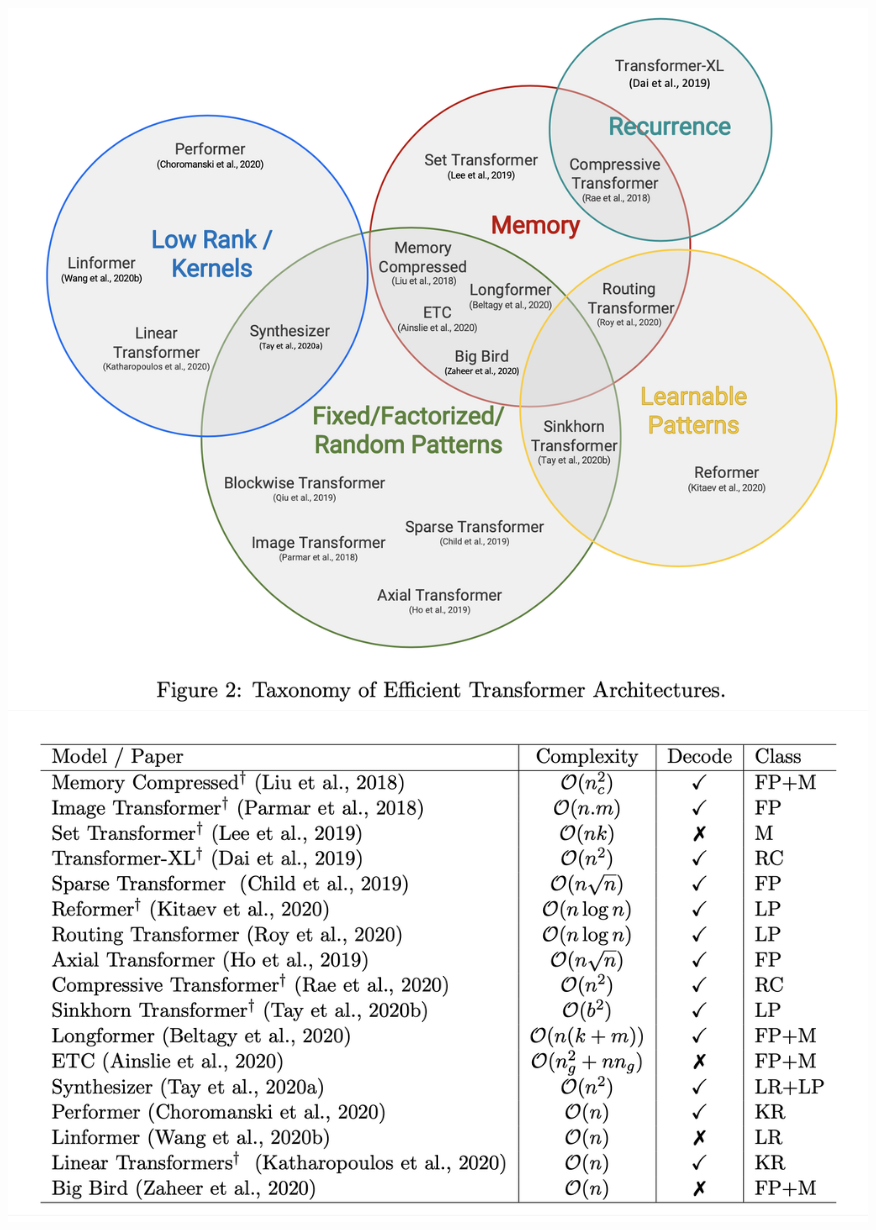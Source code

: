 ![](assets/efficient-transformers-a-survey_02.png)

![](assets/efficient-transformers-a-survey_03.png)
